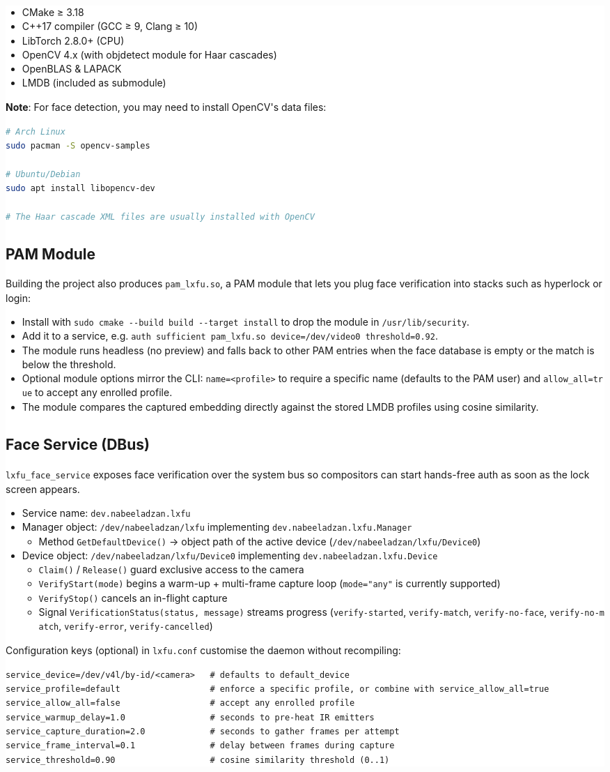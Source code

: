 - CMake ≥ 3.18
- C++17 compiler (GCC ≥ 9, Clang ≥ 10)
- LibTorch 2.8.0+ (CPU)
- OpenCV 4.x (with objdetect module for Haar cascades)
- OpenBLAS & LAPACK
- LMDB (included as submodule)

**Note**: For face detection, you may need to install OpenCV's data files:

```bash
# Arch Linux
sudo pacman -S opencv-samples

# Ubuntu/Debian
sudo apt install libopencv-dev

# The Haar cascade XML files are usually installed with OpenCV
```

## PAM Module

Building the project also produces `pam_lxfu.so`, a PAM module that lets you plug face verification into stacks such as hyperlock or login:

- Install with `sudo cmake --build build --target install` to drop the module in `/usr/lib/security`.
- Add it to a service, e.g. `auth sufficient pam_lxfu.so device=/dev/video0 threshold=0.92`.
- The module runs headless (no preview) and falls back to other PAM entries when the face database is empty or the match is below the threshold.
- Optional module options mirror the CLI: `name=<profile>` to require a specific name (defaults to the PAM user) and `allow_all=true` to accept any enrolled profile.
- The module compares the captured embedding directly against the stored LMDB profiles using cosine similarity.

## Face Service (DBus)

`lxfu_face_service` exposes face verification over the system bus so compositors can start hands-free auth as soon as the lock screen appears.

- Service name: `dev.nabeeladzan.lxfu`
- Manager object: `/dev/nabeeladzan/lxfu` implementing `dev.nabeeladzan.lxfu.Manager`
  - Method `GetDefaultDevice()` → object path of the active device (`/dev/nabeeladzan/lxfu/Device0`)
- Device object: `/dev/nabeeladzan/lxfu/Device0` implementing `dev.nabeeladzan.lxfu.Device`
  - `Claim()` / `Release()` guard exclusive access to the camera
  - `VerifyStart(mode)` begins a warm-up + multi-frame capture loop (`mode="any"` is currently supported)
  - `VerifyStop()` cancels an in-flight capture
  - Signal `VerificationStatus(status, message)` streams progress (`verify-started`, `verify-match`, `verify-no-face`, `verify-no-match`, `verify-error`, `verify-cancelled`)

Configuration keys (optional) in `lxfu.conf` customise the daemon without recompiling:

```
service_device=/dev/v4l/by-id/<camera>   # defaults to default_device
service_profile=default                  # enforce a specific profile, or combine with service_allow_all=true
service_allow_all=false                  # accept any enrolled profile
service_warmup_delay=1.0                 # seconds to pre-heat IR emitters
service_capture_duration=2.0             # seconds to gather frames per attempt
service_frame_interval=0.1               # delay between frames during capture
service_threshold=0.90                   # cosine similarity threshold (0..1)
```
